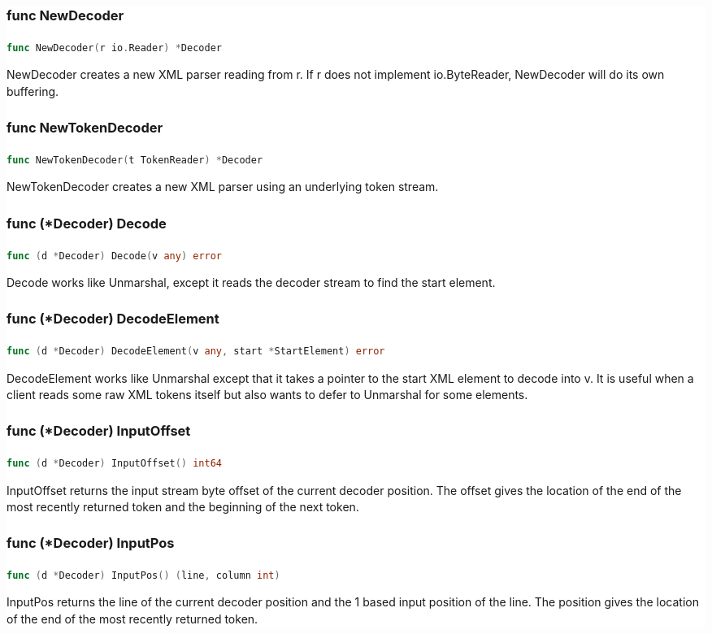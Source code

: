 ### func NewDecoder

```go
func NewDecoder(r io.Reader) *Decoder
```

NewDecoder creates a new XML parser reading from r. If r does not
implement io.ByteReader, NewDecoder will do its own buffering.

### func NewTokenDecoder

```go
func NewTokenDecoder(t TokenReader) *Decoder
```

NewTokenDecoder creates a new XML parser using an underlying token
stream.

### func (\*Decoder) Decode

```go
func (d *Decoder) Decode(v any) error
```

Decode works like Unmarshal, except it reads the decoder stream to find
the start element.

### func (\*Decoder) DecodeElement

```go
func (d *Decoder) DecodeElement(v any, start *StartElement) error
```

DecodeElement works like Unmarshal except that it takes a pointer to the
start XML element to decode into v. It is useful when a client reads
some raw XML tokens itself but also wants to defer to Unmarshal for some
elements.

### func (\*Decoder) InputOffset

```go
func (d *Decoder) InputOffset() int64
```

InputOffset returns the input stream byte offset of the current decoder
position. The offset gives the location of the end of the most recently
returned token and the beginning of the next token.

### func (\*Decoder) InputPos

```go
func (d *Decoder) InputPos() (line, column int)
```

InputPos returns the line of the current decoder position and the 1
based input position of the line. The position gives the location of the
end of the most recently returned token.
